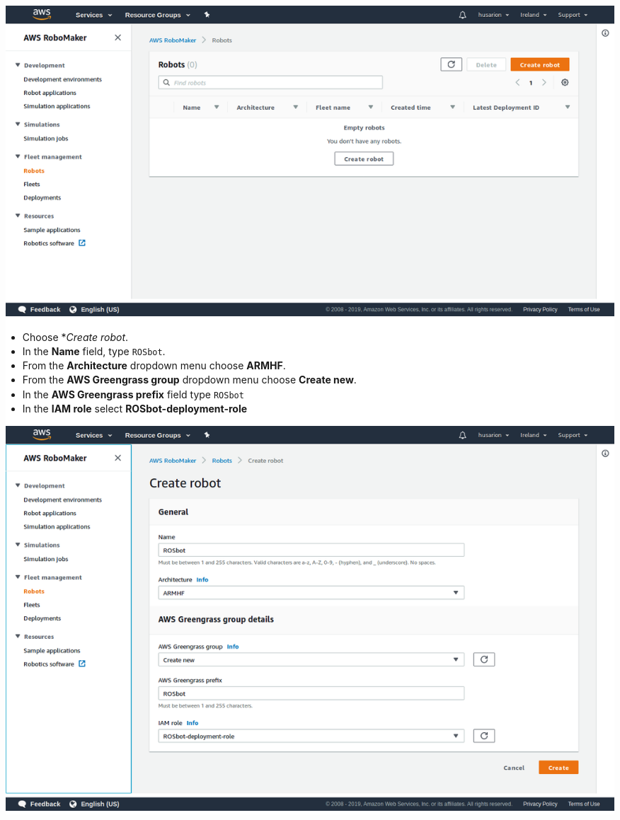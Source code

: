 ![RoboMaker robots](/docs/assets/img/aws-tutorials/quick-start/aws_tutorial_robomaker_1.png)

- Choose **Create robot*.
- In the **Name** field, type `ROSbot`.
- From the **Architecture** dropdown menu choose **ARMHF**.
- From the **AWS Greengrass group** dropdown menu choose **Create new**.
- In the **AWS Greengrass prefix** field type `ROSbot`
- In the **IAM role** select **ROSbot-deployment-role**

![RoboMaker create robot](/docs/assets/img/aws-tutorials/quick-start/aws_tutorial_robomaker_2.png)
